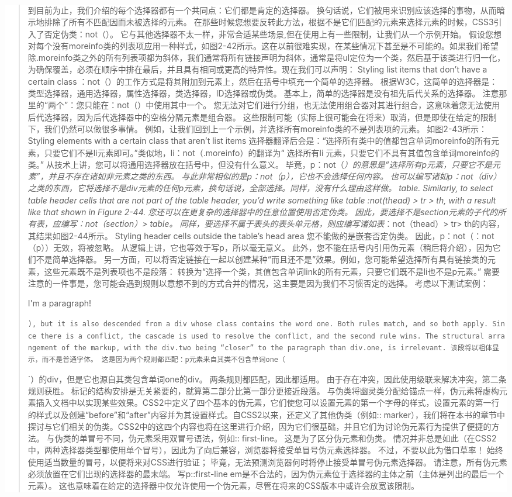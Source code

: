 > 到目前为止，我们介绍的每个选择器都有一个共同点：它们都是肯定的选择器。 换句话说，它们被用来识别应该选择的事物，从而暗示地排除了所有不匹配因而未被选择的元素。
> 在那些时候您想要反转此方法，根据不是它们匹配的元素来选择元素的时候，CSS3引入了否定伪类：not（）。 它与其他选择器不太一样，非常合适某些场景,但在使用上有一些限制，让我们从一个示例开始。
> 假设您想对每个没有moreinfo类的列表项应用一种样式，如图2-42所示。这在以前很难实现，在某些情况下甚至是不可能的。如果我们希望除.moreinfo类之外的所有列表项都为斜体，我们通常将所有链接声明为斜体，通常是将ul定位为一个类，然后基于该类进行归一化，为确保覆盖，必须在顺序中排在最后，并且具有相同或更高的特异性。现在我们可以声明：
> Styling list items that don’t have a certain class</Figures>
> ：not（）的工作方式是将其附加到元素上，然后在括号中填充一个简单的选择器。 根据W3C，这简单的选择器是：
> 类型选择器，通用选择器，属性选择器，类选择器，ID选择器或伪类。
> 基本上，简单的选择器是没有祖先后代关系的选择器。
> 注意那里的“两个”：您只能在：not（）中使用其中一个。 您无法对它们进行分组，也无法使用组合器对其进行组合，这意味着您无法使用后代选择器，因为后代选择器中的空格分隔元素是组合器。 这些限制可能（实际上很可能会在将来）取消，但是即使在给定的限制下，我们仍然可以做很多事情。
> 例如，让我们回到上一个示例，并选择所有moreinfo类的不是列表项的元素。 如图2-43所示：
> Styling elements with a certain class that aren’t list items</Figures>
> 选择器翻译后会是：“选择所有类中的值都包含单词moreinfo的所有元素，只要它们不是li元素即可。”类似地，li：not（.moreinfo）的翻译为“ 选择所有li 元素，只要它们不具有其值包含单词moreinfo的类。”
> 从技术上讲，您可以将通用选择器放在括号中，但没有什么意义。 毕竟，p：not（*）的意思是“选择所有p元素，只要它不是元素”，并且不存在诸如非元素之类的东西。 与此非常相似的是p：not（p），它也不会选择任何内容。 也可以编写诸如p：not（div）之类的东西，它将选择不是div元素的任何p元素，换句话说，全部选择。同样，没有什么理由这样做。
> table. Similarly, to select table header cells that are not part of the table header, you’d write something like table *:not(thead) > tr > th, with a result like that shown in Figure 2-44.
> 您还可以在更复杂的选择器中的任意位置使用否定伪类。 因此，要选择不是section元素的子代的所有表，应编写*：not（section）> table。 同样，要选择不属于表头的表头单元格，则应编写诸如表*：not（thead）> tr> th的内容，其结果如图2-44所示。
> Styling header cells outside the table’s head area</Figures>
> 您不能做的是嵌套否定伪类。 因此，p：not（：not（p））无效，将被忽略。 从逻辑上讲，它也等效于写p，所以毫无意义。 此外，您不能在括号内引用伪元素（稍后将介绍），因为它们不是简单选择器。
> 另一方面，可以将否定链接在一起以创建某种“而且还不是”效果。例如，您可能希望选择所有具有链接类的元素，这些元素既不是列表项也不是段落：
> 转换为“选择一个类，其值包含单词link的所有元素，只要它们既不是li也不是p元素。”
> 需要注意的一件事是，您可能会遇到规则以意想不到的方式合并的情况，这主要是因为我们不习惯否定的选择。 考虑以下测试案例：
>
>
> I'm a paragraph!</p>
>
>
> `), but it is also descended from a div whose class contains the word one. Both rules match, and so both apply. Since there is a conflict, the cascade is used to resolve the conflict, and the second rule wins. The structural arrangement of the markup, with the div.two being “closer” to the paragraph than div.one, is irrelevant.
> 该段将以粗体显示，而不是普通字体。 这是因为两个规则都匹配：p元素来自其类不包含单词one（`<div class =“two”>`）的div，但是它也源自其类包含单词one的div。 两条规则都匹配，因此都适用。 由于存在冲突，因此使用级联来解决冲突，第二条规则获胜。 标记的结构安排是无关紧要的，就算第二部分比第一部分更接近段落。
> 与伪类将幽灵类分配给锚点一样，伪元素将虚构元素插入文档中以实现某些效果。CSS2中定义了四个基本的伪元素，它们使您可以设置元素的第一个字母的样式，设置元素的第一行的样式以及创建“before”和“after”内容并为其设置样式。自CSS2以来，还定义了其他伪类（例如:: marker），我们将在本书的章节中探讨与它们相关的伪类。CSS2中的这四个内容也将在这里进行介绍，因为它们很基础，并且它们为讨论伪元素行为提供了便捷的方法。
> 与伪类的单冒号不同，伪元素采用双冒号语法，例如:: first-line。 这是为了区分伪元素和伪类。 情况并非总是如此（在CSS2中，两种选择器类型都使用单个冒号），因此为了向后兼容，浏览器将接受单冒号伪元素选择器。 不过，不要以此为借口草率！ 始终使用适当数量的冒号，以便将来对CSS进行验证； 毕竟，无法预测浏览器何时将停止接受单冒号伪元素选择器。
> 请注意，所有伪元素必须放置在它们出现的选择器的最末端。 写p::first-line em是不合法的，因为伪元素位于选择器的主体之前（主体是列出的最后一个元素）。
> 这也意味着在给定的选择器中仅允许使用一个伪元素，尽管在将来的CSS版本中或许会放宽该限制。
